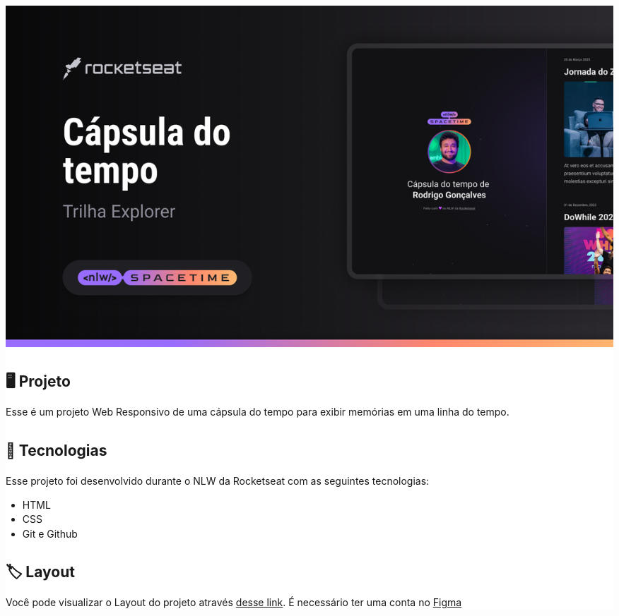 <p align="center" >
<img src=".github/preview.png" alt="Demonstração do Projeto" width="100%" />
</p>

## 🖥️ Projeto

Esse é um projeto Web Responsivo de uma cápsula do tempo para exibir memórias em uma linha do tempo.

## 🚀 Tecnologias

Esse projeto foi desenvolvido durante o NLW da Rocketseat com as seguintes tecnologias:

- HTML
- CSS
- Git e Github

## 🏷️ Layout

Você pode visualizar o Layout do projeto através
[desse link](<https://www.figma.com/file/6l4PN3X7vzt8BXpmayqFC0/C%C3%A1psula-do-tempo-%E2%80%A2-Trilha-Explorer-(Community)-(Copy)?type=design&node-id=306%3A84&t=n1D6gF0ZVXC3t9cY-1>).
É necessário ter uma conta no [Figma](https://www.figma.com)
